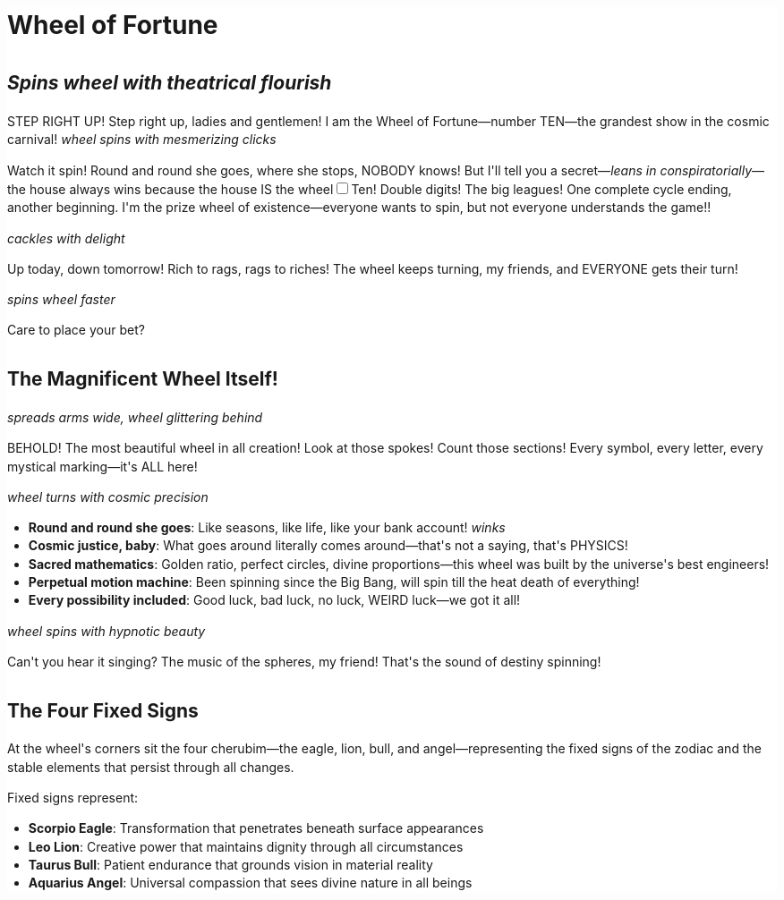 # Wheel of Fortune

## *Spins wheel with theatrical flourish*

STEP RIGHT UP! Step right up, ladies and gentlemen! I am the Wheel of Fortune—number TEN—the grandest show in the cosmic carnival! *wheel spins with mesmerizing clicks*

Watch it spin! Round and round she goes, where she stops, NOBODY knows! But I'll tell you a secret—*leans in conspiratorially*—the house always wins because the house IS the wheel<label for="sn-wheel-cycle" class="margin-toggle sidenote-number"></label><input type="checkbox" id="sn-wheel-cycle" class="margin-toggle"/><span class="sidenote">Ten! Double digits! The big leagues! One complete cycle ending, another beginning. I'm the prize wheel of existence—everyone wants to spin, but not everyone understands the game!</span>!

*cackles with delight*

Up today, down tomorrow! Rich to rags, rags to riches! The wheel keeps turning, my friends, and EVERYONE gets their turn!

*spins wheel faster*

Care to place your bet?

## The Magnificent Wheel Itself!

*spreads arms wide, wheel glittering behind*

BEHOLD! The most beautiful wheel in all creation! Look at those spokes! Count those sections! Every symbol, every letter, every mystical marking—it's ALL here!

*wheel turns with cosmic precision*

- **Round and round she goes**: Like seasons, like life, like your bank account! *winks*
- **Cosmic justice, baby**: What goes around literally comes around—that's not a saying, that's PHYSICS!
- **Sacred mathematics**: Golden ratio, perfect circles, divine proportions—this wheel was built by the universe's best engineers!
- **Perpetual motion machine**: Been spinning since the Big Bang, will spin till the heat death of everything!
- **Every possibility included**: Good luck, bad luck, no luck, WEIRD luck—we got it all!

*wheel spins with hypnotic beauty*

Can't you hear it singing? The music of the spheres, my friend! That's the sound of destiny spinning!

## The Four Fixed Signs

At the wheel's corners sit the four cherubim—the eagle, lion, bull, and angel—representing the fixed signs of the zodiac and the stable elements that persist through all changes.

Fixed signs represent:
- **Scorpio Eagle**: Transformation that penetrates beneath surface appearances
- **Leo Lion**: Creative power that maintains dignity through all circumstances
- **Taurus Bull**: Patient endurance that grounds vision in material reality
- **Aquarius Angel**: Universal compassion that sees divine nature in all beings
